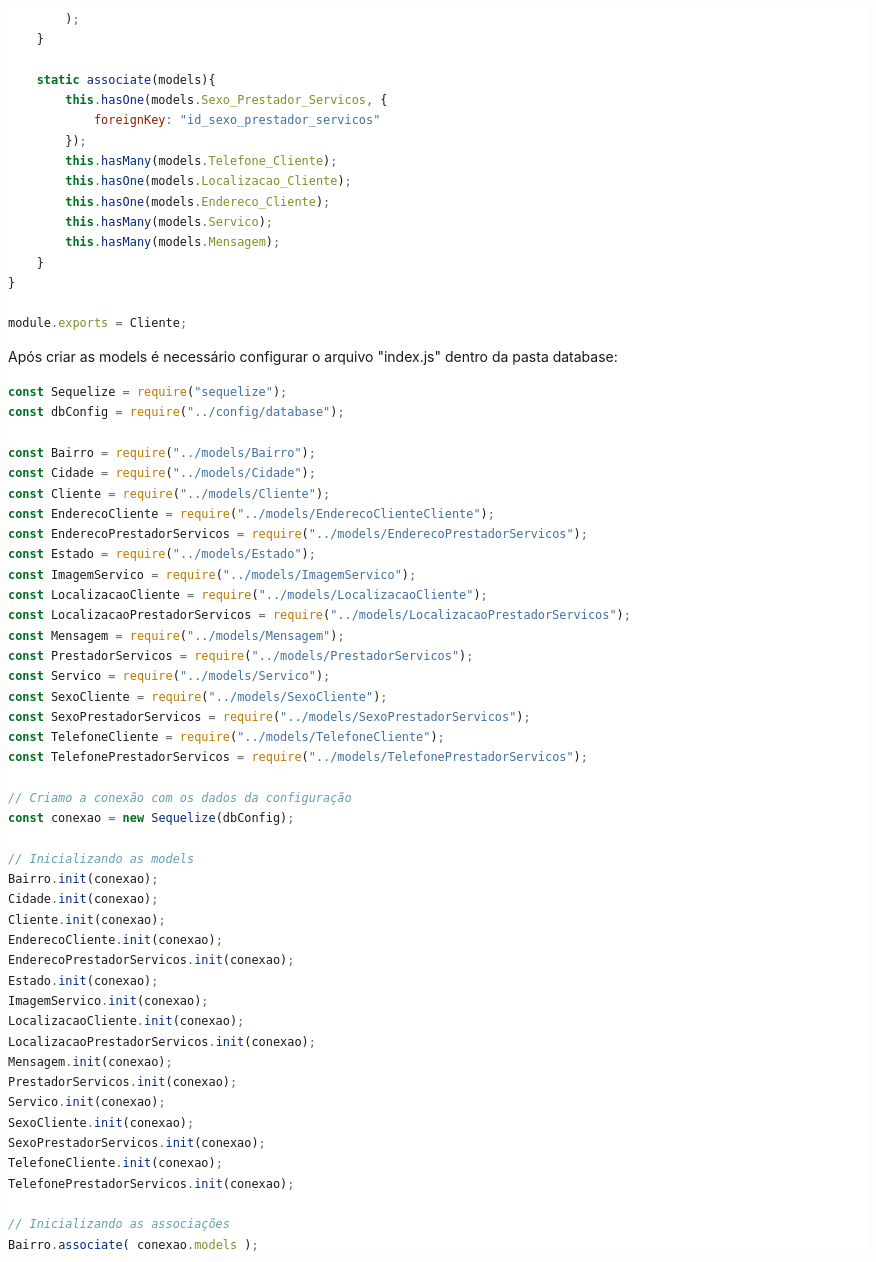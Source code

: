 ```javascript
        );
    }

    static associate(models){
        this.hasOne(models.Sexo_Prestador_Servicos, {
            foreignKey: "id_sexo_prestador_servicos"
        });
        this.hasMany(models.Telefone_Cliente);
        this.hasOne(models.Localizacao_Cliente);
        this.hasOne(models.Endereco_Cliente);
        this.hasMany(models.Servico);
        this.hasMany(models.Mensagem);
    }
}

module.exports = Cliente;
```

Após criar as models é necessário configurar o arquivo "index.js" dentro da pasta database:
>
```javascript
const Sequelize = require("sequelize");
const dbConfig = require("../config/database");

const Bairro = require("../models/Bairro");
const Cidade = require("../models/Cidade");
const Cliente = require("../models/Cliente");
const EnderecoCliente = require("../models/EnderecoClienteCliente");
const EnderecoPrestadorServicos = require("../models/EnderecoPrestadorServicos");
const Estado = require("../models/Estado");
const ImagemServico = require("../models/ImagemServico");
const LocalizacaoCliente = require("../models/LocalizacaoCliente");
const LocalizacaoPrestadorServicos = require("../models/LocalizacaoPrestadorServicos");
const Mensagem = require("../models/Mensagem");
const PrestadorServicos = require("../models/PrestadorServicos");
const Servico = require("../models/Servico");
const SexoCliente = require("../models/SexoCliente");
const SexoPrestadorServicos = require("../models/SexoPrestadorServicos");
const TelefoneCliente = require("../models/TelefoneCliente");
const TelefonePrestadorServicos = require("../models/TelefonePrestadorServicos");

// Criamo a conexão com os dados da configuração
const conexao = new Sequelize(dbConfig);

// Inicializando as models
Bairro.init(conexao);
Cidade.init(conexao);
Cliente.init(conexao);
EnderecoCliente.init(conexao);
EnderecoPrestadorServicos.init(conexao);
Estado.init(conexao);
ImagemServico.init(conexao);
LocalizacaoCliente.init(conexao);
LocalizacaoPrestadorServicos.init(conexao);
Mensagem.init(conexao);
PrestadorServicos.init(conexao);
Servico.init(conexao);
SexoCliente.init(conexao);
SexoPrestadorServicos.init(conexao);
TelefoneCliente.init(conexao);
TelefonePrestadorServicos.init(conexao);

// Inicializando as associações
Bairro.associate( conexao.models );
```